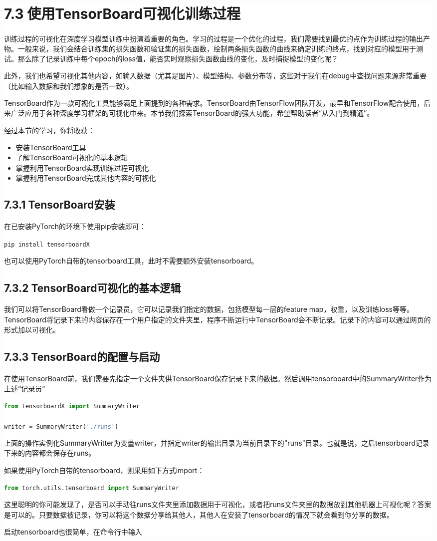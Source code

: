 # 7.3 使用TensorBoard可视化训练过程

训练过程的可视化在深度学习模型训练中扮演着重要的角色。学习的过程是一个优化的过程，我们需要找到最优的点作为训练过程的输出产物。一般来说，我们会结合训练集的损失函数和验证集的损失函数，绘制两条损失函数的曲线来确定训练的终点，找到对应的模型用于测试。那么除了记录训练中每个epoch的loss值，能否实时观察损失函数曲线的变化，及时捕捉模型的变化呢？

此外，我们也希望可视化其他内容，如输入数据（尤其是图片）、模型结构、参数分布等，这些对于我们在debug中查找问题来源非常重要（比如输入数据和我们想象的是否一致）。

TensorBoard作为一款可视化工具能够满足上面提到的各种需求。TensorBoard由TensorFlow团队开发，最早和TensorFlow配合使用，后来广泛应用于各种深度学习框架的可视化中来。本节我们探索TensorBoard的强大功能，希望帮助读者“从入门到精通”。

经过本节的学习，你将收获：

- 安装TensorBoard工具
- 了解TensorBoard可视化的基本逻辑
- 掌握利用TensorBoard实现训练过程可视化
- 掌握利用TensorBoard完成其他内容的可视化



## 7.3.1 TensorBoard安装

在已安装PyTorch的环境下使用pip安装即可：

```bash
pip install tensorboardX
```

也可以使用PyTorch自带的tensorboard工具，此时不需要额外安装tensorboard。

## 7.3.2 TensorBoard可视化的基本逻辑

我们可以将TensorBoard看做一个记录员，它可以记录我们指定的数据，包括模型每一层的feature map，权重，以及训练loss等等。TensorBoard将记录下来的内容保存在一个用户指定的文件夹里，程序不断运行中TensorBoard会不断记录。记录下的内容可以通过网页的形式加以可视化。

## 7.3.3 TensorBoard的配置与启动

在使用TensorBoard前，我们需要先指定一个文件夹供TensorBoard保存记录下来的数据。然后调用tensorboard中的SummaryWriter作为上述“记录员”

```python
from tensorboardX import SummaryWriter

writer = SummaryWriter('./runs')
```

上面的操作实例化SummaryWritter为变量writer，并指定writer的输出目录为当前目录下的"runs"目录。也就是说，之后tensorboard记录下来的内容都会保存在runs。

如果使用PyTorch自带的tensorboard，则采用如下方式import：

```python
from torch.utils.tensorboard import SummaryWriter
```

这里聪明的你可能发现了，是否可以手动往runs文件夹里添加数据用于可视化，或者把runs文件夹里的数据放到其他机器上可视化呢？答案是可以的。只要数据被记录，你可以将这个数据分享给其他人，其他人在安装了tensorboard的情况下就会看到你分享的数据。

启动tensorboard也很简单，在命令行中输入
